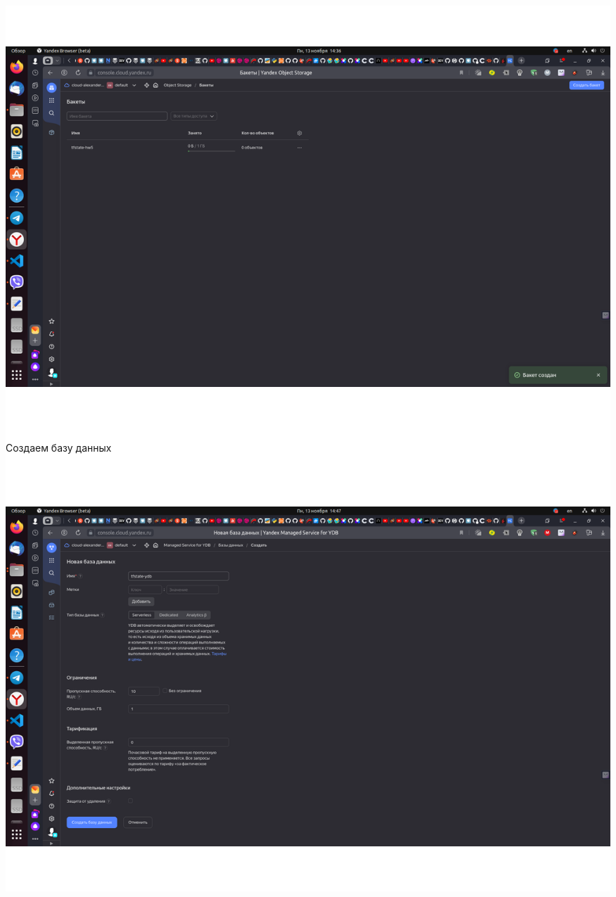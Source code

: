   <img width="1200" height="600" src="./image/backet2.png">
</p>
 Создаем базу данных
<p align="center">
  <img width="1200" height="600" src="./image/ydb1.png">
</p> 
<p align="center">